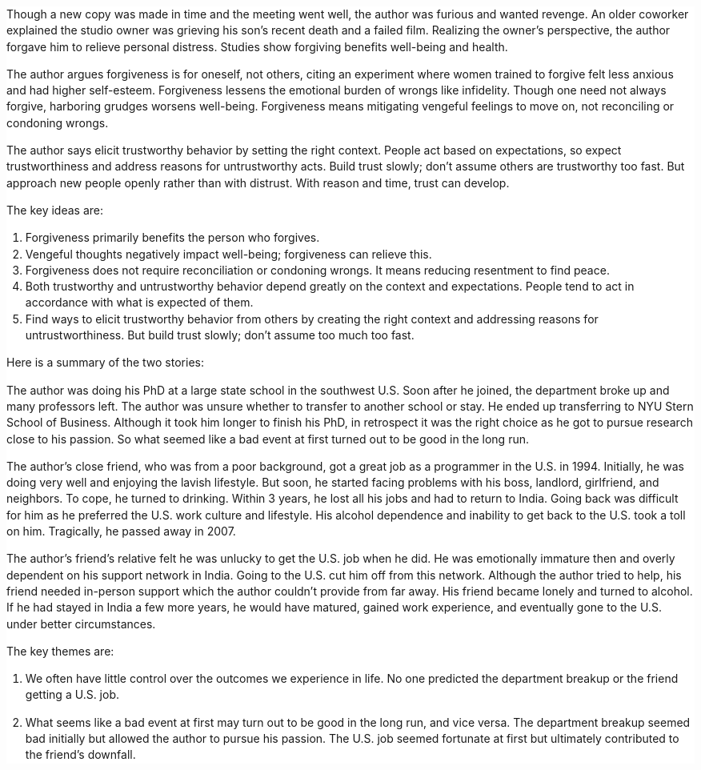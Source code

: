 Though a new copy was made in time and the meeting went well, the author was furious and wanted revenge. An older coworker explained the studio owner was grieving his son’s recent death and a failed film. Realizing the owner’s perspective, the author forgave him to relieve personal distress. Studies show forgiving benefits well-being and health.

The author argues forgiveness is for oneself, not others, citing an experiment where women trained to forgive felt less anxious and had higher self-esteem. Forgiveness lessens the emotional burden of wrongs like infidelity. Though one need not always forgive, harboring grudges worsens well-being. Forgiveness means mitigating vengeful feelings to move on, not reconciling or condoning wrongs.

The author says elicit trustworthy behavior by setting the right context. People act based on expectations, so expect trustworthiness and address reasons for untrustworthy acts. Build trust slowly; don’t assume others are trustworthy too fast. But approach new people openly rather than with distrust. With reason and time, trust can develop.

The key ideas are: 
1) Forgiveness primarily benefits the person who forgives. 
2) Vengeful thoughts negatively impact well-being; forgiveness can relieve this.
3) Forgiveness does not require reconciliation or condoning wrongs. It means reducing resentment to find peace.
4) Both trustworthy and untrustworthy behavior depend greatly on the context and expectations. People tend to act in accordance with what is expected of them.
5) Find ways to elicit trustworthy behavior from others by creating the right context and addressing reasons for untrustworthiness. But build trust slowly; don’t assume too much too fast.

 Here is a summary of the two stories:

The author was doing his PhD at a large state school in the southwest U.S. Soon after he joined, the department broke up and many professors left. The author was unsure whether to transfer to another school or stay. He ended up transferring to NYU Stern School of Business. Although it took him longer to finish his PhD, in retrospect it was the right choice as he got to pursue research close to his passion. So what seemed like a bad event at first turned out to be good in the long run. 

The author’s close friend, who was from a poor background, got a great job as a programmer in the U.S. in 1994. Initially, he was doing very well and enjoying the lavish lifestyle. But soon, he started facing problems with his boss, landlord, girlfriend, and neighbors. To cope, he turned to drinking. Within 3 years, he lost all his jobs and had to return to India. Going back was difficult for him as he preferred the U.S. work culture and lifestyle. His alcohol dependence and inability to get back to the U.S. took a toll on him. Tragically, he passed away in 2007. 

The author’s friend’s relative felt he was unlucky to get the U.S. job when he did. He was emotionally immature then and overly dependent on his support network in India. Going to the U.S. cut him off from this network. Although the author tried to help, his friend needed in-person support which the author couldn’t provide from far away. His friend became lonely and turned to alcohol. If he had stayed in India a few more years, he would have matured, gained work experience, and eventually gone to the U.S. under better circumstances. 

The key themes are: 

1) We often have little control over the outcomes we experience in life. No one predicted the department breakup or the friend getting a U.S. job.

2) What seems like a bad event at first may turn out to be good in the long run, and vice versa. The department breakup seemed bad initially but allowed the author to pursue his passion. The U.S. job seemed fortunate at first but ultimately contributed to the friend’s downfall.

